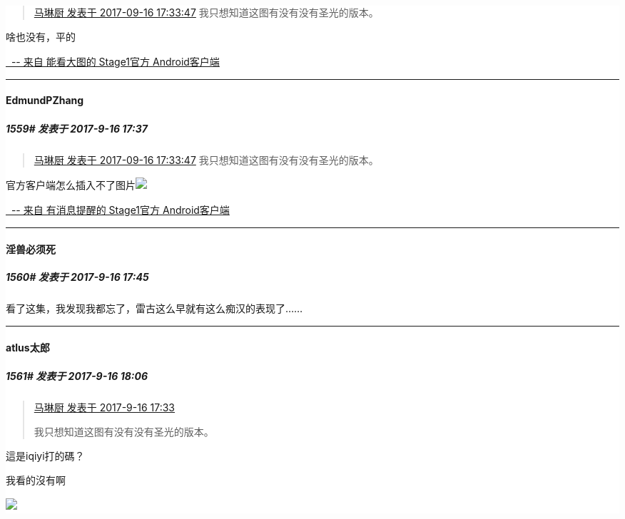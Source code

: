 

<blockquote><a href="httphttps://bbs.saraba1st.com/2b/forum.php?mod=redirect&amp;goto=findpost&amp;pid=37218365&amp;ptid=1528127" target="_blank">马琳厨 发表于 2017-09-16 17:33:47</a>
我只想知道这图有没有没有圣光的版本。</blockquote>啥也没有，平的

[  -- 来自 能看大图的 Stage1官方 Android客户端](https://bbs.saraba1st.com/2b/thread-1497379-1-1.html)







*****

####  EdmundPZhang  
##### 1559#       发表于 2017-9-16 17:37



<blockquote><a href="httphttps://bbs.saraba1st.com/2b/forum.php?mod=redirect&amp;goto=findpost&amp;pid=37218365&amp;ptid=1528127" target="_blank">马琳厨 发表于 2017-09-16 17:33:47</a>
我只想知道这图有没有没有圣光的版本。</blockquote>官方客户端怎么插入不了图片<img src="https://static.saraba1st.com/image/smiley/face2017/117.png" referrerpolicy="no-referrer">

[  -- 来自 有消息提醒的 Stage1官方 Android客户端](https://bbs.saraba1st.com/2b/thread-1497379-1-1.html)







*****

####  淫兽必须死  
##### 1560#       发表于 2017-9-16 17:45




看了这集，我发现我都忘了，雷古这么早就有这么痴汉的表现了……







*****

####  atlus太郎  
##### 1561#       发表于 2017-9-16 18:06



<blockquote><a href="httphttps://bbs.saraba1st.com/2b/forum.php?mod=redirect&amp;goto=findpost&amp;pid=37218365&amp;ptid=1528127" target="_blank">马琳厨 发表于 2017-9-16 17:33</a>

我只想知道这图有没有没有圣光的版本。</blockquote>
這是iqiyi打的碼？

我看的沒有啊


<img src="https://img.saraba1st.com/forum/201709/16/180653m2zzulkk3fb8z8kq.jpg" referrerpolicy="no-referrer">
